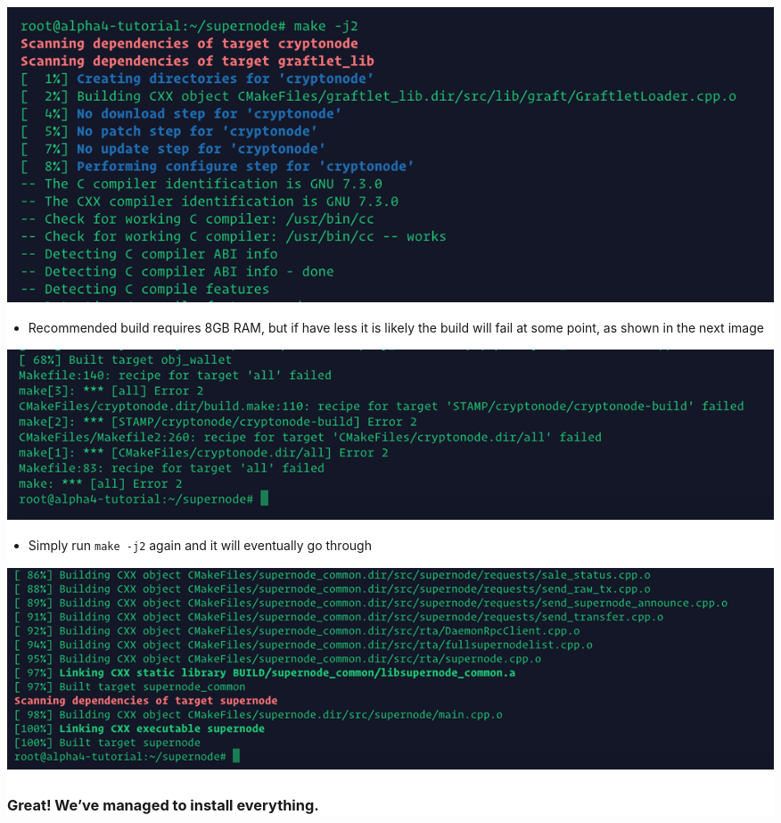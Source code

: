 ![10](alpha4-simple-setup-images/10.png)

* Recommended build requires 8GB RAM, but if have less it is likely the build will fail at some point, as shown in the next image

![11](alpha4-simple-setup-images/11.png)

* Simply run `make -j2` again and it will eventually go through

![12](alpha4-simple-setup-images/12.png)


### Great! We’ve managed to install everything.
